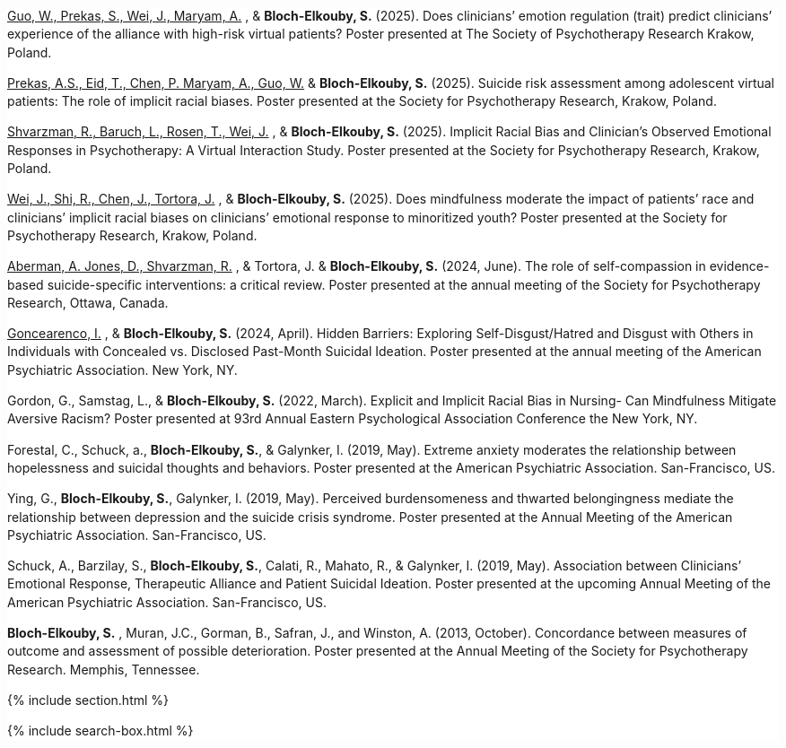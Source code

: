 <ins>Guo, W., Prekas, S., Wei, J., Maryam, A.</ins> , &amp; **Bloch-Elkouby, S.** (2025). Does clinicians’ emotion regulation (trait) predict clinicians’ experience of the alliance with high-risk virtual patients? Poster presented at The Society of Psychotherapy Research Krakow, Poland.

<ins>Prekas, A.S., Eid, T., Chen, P. Maryam, A., Guo, W.</ins> &amp; **Bloch-Elkouby, S.** (2025). Suicide risk assessment among adolescent virtual patients: The role of implicit racial biases. Poster presented at the Society for Psychotherapy Research, Krakow, Poland.

<ins>Shvarzman, R., Baruch, L., Rosen, T., Wei, J.</ins> , &amp; **Bloch-Elkouby, S.** (2025). Implicit Racial Bias and Clinician’s Observed Emotional Responses in Psychotherapy: A Virtual Interaction Study. Poster presented at the Society for Psychotherapy Research, Krakow, Poland.

<ins>Wei, J., Shi, R., Chen, J., Tortora, J.</ins> , &amp; **Bloch-Elkouby, S.** (2025). Does mindfulness moderate the impact of patients’ race and clinicians’ implicit racial biases on clinicians’ emotional response to minoritized youth? Poster presented at the Society for Psychotherapy Research, Krakow, Poland.

<ins>Aberman, A. Jones, D., Shvarzman, R.</ins> , &amp; Tortora, J. &amp; **Bloch-Elkouby, S.** (2024, June). The role of self-compassion in evidence-based suicide-specific interventions: a critical review. Poster presented at the annual meeting of the Society for Psychotherapy Research, Ottawa, Canada.

<ins>Goncearenco, I.</ins> , &amp; **Bloch-Elkouby, S.** (2024, April). Hidden Barriers: Exploring Self-Disgust/Hatred and Disgust with Others in Individuals with Concealed vs. Disclosed Past-Month Suicidal Ideation. Poster presented at the annual meeting of the American Psychiatric Association. New York, NY.

Gordon, G., Samstag, L., &amp; **Bloch-Elkouby, S.** (2022, March). Explicit and Implicit Racial Bias in Nursing- Can Mindfulness Mitigate Aversive Racism? Poster presented at 93rd Annual Eastern Psychological Association Conference the New York, NY.

Forestal, C., Schuck, a., **Bloch-Elkouby, S.**, &amp; Galynker, I. (2019, May). Extreme anxiety moderates the relationship between hopelessness and suicidal thoughts and behaviors. Poster presented at the American Psychiatric Association. San-Francisco, US.

Ying, G., **Bloch-Elkouby, S.**, Galynker, I. (2019, May). Perceived burdensomeness and thwarted belongingness mediate the relationship between depression and the suicide crisis syndrome. Poster presented at the Annual Meeting of the American Psychiatric Association. San-Francisco, US.

Schuck, A., Barzilay, S., **Bloch-Elkouby, S.**, Calati, R., Mahato, R., &amp; Galynker, I. (2019, May). Association between Clinicians’ Emotional Response, Therapeutic Alliance and Patient Suicidal Ideation. Poster presented at the upcoming Annual Meeting of the American Psychiatric Association. San-Francisco, US.

**Bloch-Elkouby, S.** , Muran, J.C., Gorman, B., Safran, J., and Winston, A. (2013, October). Concordance between measures of outcome and assessment of possible deterioration. Poster presented at the Annual Meeting of the Society for Psychotherapy Research. Memphis, Tennessee.

{% include section.html %}

{% include search-box.html %}

